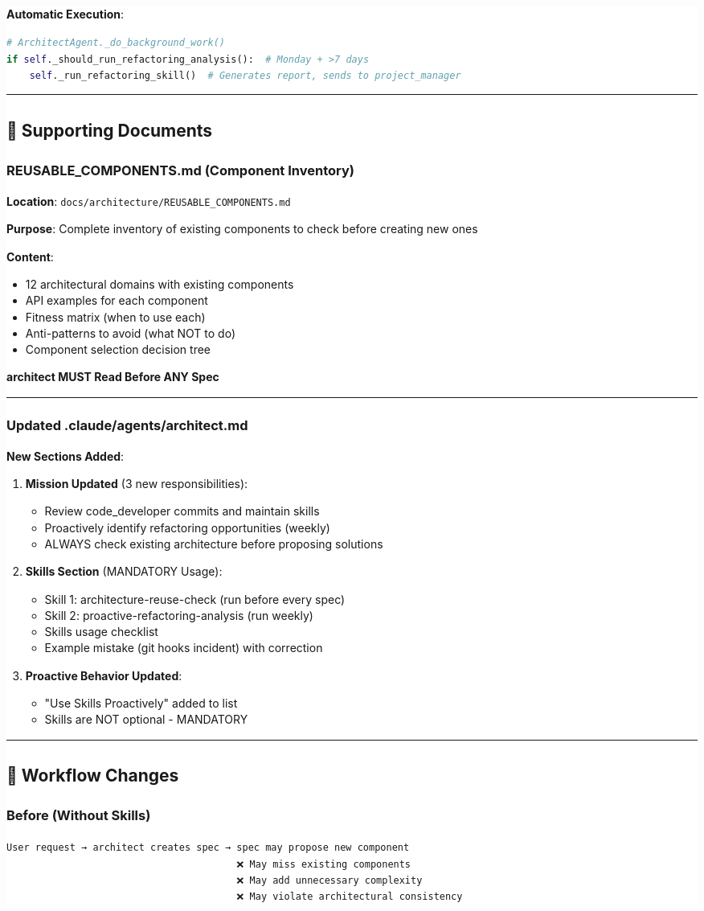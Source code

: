**Automatic Execution**:
```python
# ArchitectAgent._do_background_work()
if self._should_run_refactoring_analysis():  # Monday + >7 days
    self._run_refactoring_skill()  # Generates report, sends to project_manager
```

---

## 📂 Supporting Documents

### REUSABLE_COMPONENTS.md (Component Inventory)

**Location**: `docs/architecture/REUSABLE_COMPONENTS.md`

**Purpose**: Complete inventory of existing components to check before creating new ones

**Content**:
- 12 architectural domains with existing components
- API examples for each component
- Fitness matrix (when to use each)
- Anti-patterns to avoid (what NOT to do)
- Component selection decision tree

**architect MUST Read Before ANY Spec**

---

### Updated .claude/agents/architect.md

**New Sections Added**:

1. **Mission Updated** (3 new responsibilities):
   - Review code_developer commits and maintain skills
   - Proactively identify refactoring opportunities (weekly)
   - ALWAYS check existing architecture before proposing solutions

2. **Skills Section** (MANDATORY Usage):
   - Skill 1: architecture-reuse-check (run before every spec)
   - Skill 2: proactive-refactoring-analysis (run weekly)
   - Skills usage checklist
   - Example mistake (git hooks incident) with correction

3. **Proactive Behavior Updated**:
   - "Use Skills Proactively" added to list
   - Skills are NOT optional - MANDATORY

---

## 🔄 Workflow Changes

### Before (Without Skills)

```
User request → architect creates spec → spec may propose new component
                                        ❌ May miss existing components
                                        ❌ May add unnecessary complexity
                                        ❌ May violate architectural consistency
```
